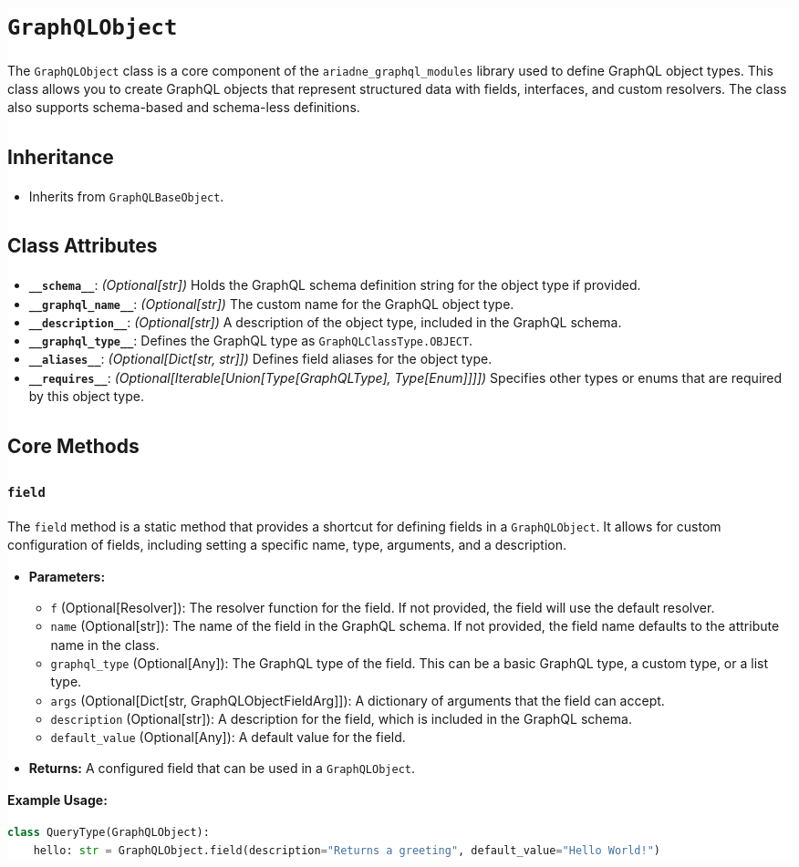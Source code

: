 
# `GraphQLObject`

The `GraphQLObject` class is a core component of the `ariadne_graphql_modules` library used to define GraphQL object types. This class allows you to create GraphQL objects that represent structured data with fields, interfaces, and custom resolvers. The class also supports schema-based and schema-less definitions.

## Inheritance

- Inherits from `GraphQLBaseObject`.

## Class Attributes

- **`__schema__`**: *(Optional[str])* Holds the GraphQL schema definition string for the object type if provided.
- **`__graphql_name__`**: *(Optional[str])* The custom name for the GraphQL object type.
- **`__description__`**: *(Optional[str])* A description of the object type, included in the GraphQL schema.
- **`__graphql_type__`**: Defines the GraphQL type as `GraphQLClassType.OBJECT`.
- **`__aliases__`**: *(Optional[Dict[str, str]])* Defines field aliases for the object type.
- **`__requires__`**: *(Optional[Iterable[Union[Type[GraphQLType], Type[Enum]]]])* Specifies other types or enums that are required by this object type.

## Core Methods

### `field`

The `field` method is a static method that provides a shortcut for defining fields in a `GraphQLObject`. It allows for custom configuration of fields, including setting a specific name, type, arguments, and a description.

- **Parameters:**
  - `f` (Optional[Resolver]): The resolver function for the field. If not provided, the field will use the default resolver.
  - `name` (Optional[str]): The name of the field in the GraphQL schema. If not provided, the field name defaults to the attribute name in the class.
  - `graphql_type` (Optional[Any]): The GraphQL type of the field. This can be a basic GraphQL type, a custom type, or a list type.
  - `args` (Optional[Dict[str, GraphQLObjectFieldArg]]): A dictionary of arguments that the field can accept.
  - `description` (Optional[str]): A description for the field, which is included in the GraphQL schema.
  - `default_value` (Optional[Any]): A default value for the field.

- **Returns:** A configured field that can be used in a `GraphQLObject`.

**Example Usage:**

```python
class QueryType(GraphQLObject):
    hello: str = GraphQLObject.field(description="Returns a greeting", default_value="Hello World!")
```
